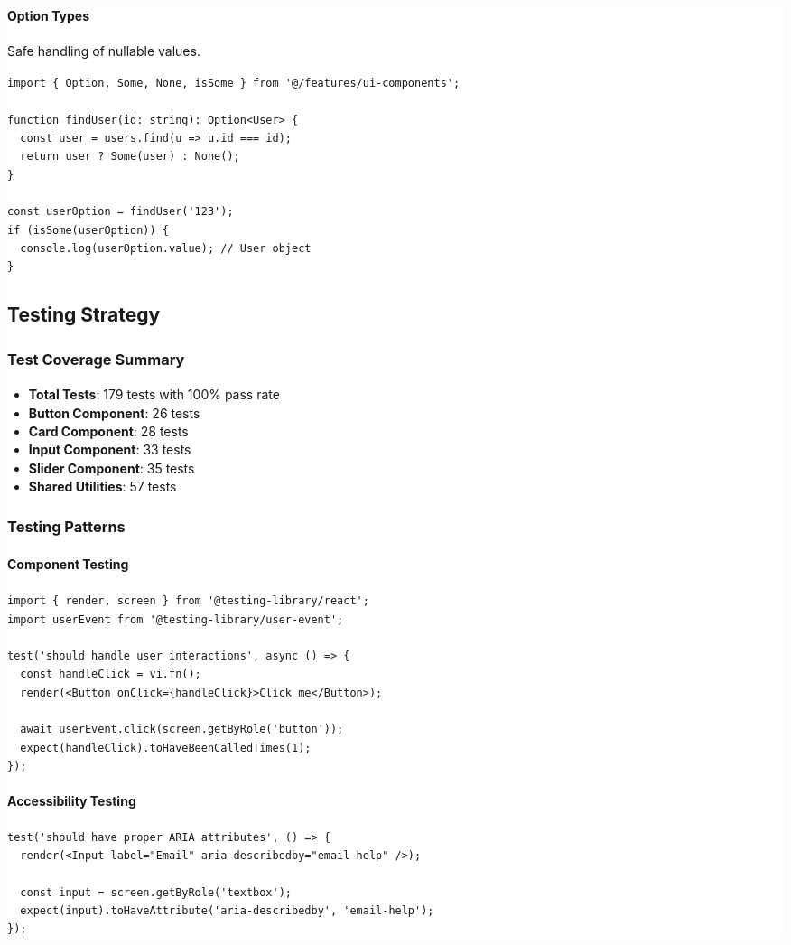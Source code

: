 #### Option Types
Safe handling of nullable values.

```tsx
import { Option, Some, None, isSome } from '@/features/ui-components';

function findUser(id: string): Option<User> {
  const user = users.find(u => u.id === id);
  return user ? Some(user) : None();
}

const userOption = findUser('123');
if (isSome(userOption)) {
  console.log(userOption.value); // User object
}
```

## Testing Strategy

### Test Coverage Summary
- **Total Tests**: 179 tests with 100% pass rate
- **Button Component**: 26 tests
- **Card Component**: 28 tests
- **Input Component**: 33 tests
- **Slider Component**: 35 tests
- **Shared Utilities**: 57 tests

### Testing Patterns

#### Component Testing
```tsx
import { render, screen } from '@testing-library/react';
import userEvent from '@testing-library/user-event';

test('should handle user interactions', async () => {
  const handleClick = vi.fn();
  render(<Button onClick={handleClick}>Click me</Button>);
  
  await userEvent.click(screen.getByRole('button'));
  expect(handleClick).toHaveBeenCalledTimes(1);
});
```

#### Accessibility Testing
```tsx
test('should have proper ARIA attributes', () => {
  render(<Input label="Email" aria-describedby="email-help" />);
  
  const input = screen.getByRole('textbox');
  expect(input).toHaveAttribute('aria-describedby', 'email-help');
});
```
